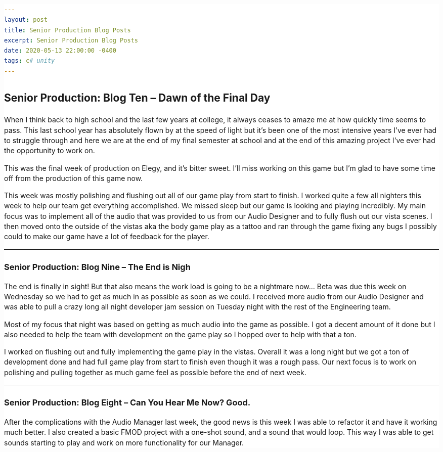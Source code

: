 ```yaml
---
layout: post
title: Senior Production Blog Posts
excerpt: Senior Production Blog Posts
date: 2020-05-13 22:00:00 -0400
tags: c# unity
---
```


## Senior Production: Blog Ten – Dawn of the Final Day

When I think back to high school and the last few years at college, it always ceases to amaze me at how quickly time seems to pass. This last school year has absolutely flown by at the speed of light but it’s been one of the most intensive years I’ve ever had to struggle through and here we are at the end of my final semester at school and at the end of this amazing project I’ve ever had the opportunity to work on.

This was the final week of production on Elegy, and it’s bitter sweet. I’ll miss working on this game but I’m glad to have some time off from the production of this game now.

This week was mostly polishing and flushing out all of our game play from start to finish. I worked quite a few all nighters this week to help our team get everything accomplished. We missed sleep but our game is looking and playing incredibly. My main focus was to implement all of the audio that was provided to us from our Audio Designer and to fully flush out our vista scenes. I then moved onto the outside of the vistas aka the body game play as a tattoo and ran through the game fixing any bugs I possibly could to make our game have a lot of feedback for the player.

---

### Senior Production: Blog Nine – The End is Nigh

The end is finally in sight! But that also means the work load is going to be a nightmare now… Beta was due this week on Wednesday so we had to get as much in as possible as soon as we could. I received more audio from our Audio Designer and was able to pull a crazy long all night developer jam session on Tuesday night with the rest of the Engineering team.

Most of my focus that night was based on getting as much audio into the game as possible. I got a decent amount of it done but I also needed to help the team with development on the game play so I hopped over to help with that a ton.

I worked on flushing out and fully implementing the game play in the vistas. Overall it was a long night but we got a ton of development done and had full game play from start to finish even though it was a rough pass. Our next focus is to work on polishing and pulling together as much game feel as possible before the end of next week.

---

### Senior Production: Blog Eight – Can You Hear Me Now? Good.

After the complications with the Audio Manager last week, the good news is this week I was able to refactor it and have it working much better. I also created a basic FMOD project with a one-shot sound, and a sound that would loop. This way I was able to get sounds starting to play and work on more functionality for our Manager.
